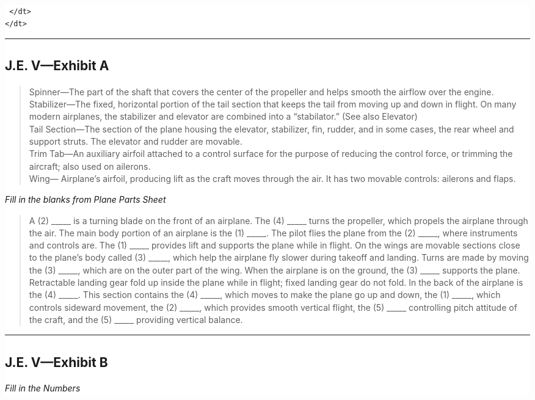      </dt>
    </dt>
   </dt>
  </dl>
 </blockquote>
 <hr/>
 <h2>
  J.E. V—Exhibit A
 </h2>
 <blockquote>
  <dl>
   <dt>
    Spinner—The part of the shaft that covers the center of the propeller and helps smooth the airflow over the engine.
    <dt>
     Stabilizer—The fixed, horizontal portion of the tail section that keeps the tail from moving up and down in flight. On many modern airplanes, the stabilizer and elevator are combined into a “stabilator.” (See also Elevator)
     <dt>
      Tail Section—The section of the plane housing the elevator, stabilizer, fin, rudder, and in some cases, the rear wheel and support struts. The elevator and rudder are movable.
      <dt>
       Trim Tab—An auxiliary airfoil attached to a control surface for the purpose of reducing the control force, or trimming the aircraft; also used on ailerons.
       <dt>
        Wing— Airplane’s airfoil, producing lift as the craft moves through the air. It has two movable controls: ailerons and flaps.
       </dt>
      </dt>
     </dt>
    </dt>
   </dt>
  </dl>
 </blockquote>
 <p>
  <i>
   Fill in the blanks from Plane Parts Sheet
  </i>
 </p>
<blockquote>
  <dl>
   <dt>
    A (2) _____ is a turning blade on the front of an airplane. The (4) _____ turns the propeller, which propels the airplane through the air. The main body portion of an airplane is the (1) _____. The pilot flies the plane from the (2) _____, where instruments and controls are. The (1) _____ provides lift and supports the plane while in flight. On the wings are movable sections close to the plane’s body called (3) _____, which help the airplane fly slower during takeoff and landing. Turns are made by moving the (3) _____, which are on the outer part of the wing. When the airplane is on the ground, the (3) _____ supports the plane. Retractable landing gear fold up inside the plane while in flight; fixed landing gear do not fold. In the back of the airplane is the (4) _____. This section contains the (4) _____, which moves to make the plane go up and down, the (1) _____, which controls sideward movement, the (2) _____, which provides smooth  vertical flight, the (5) _____ controlling pitch attitude of the craft, and the (5) _____ providing vertical balance.
   </dt>
  </dl>
 </blockquote>
 <hr/>
 <h2>
  J.E. V—Exhibit B
 </h2>
 <p>
  <i>
   Fill in the Numbers
  </i>